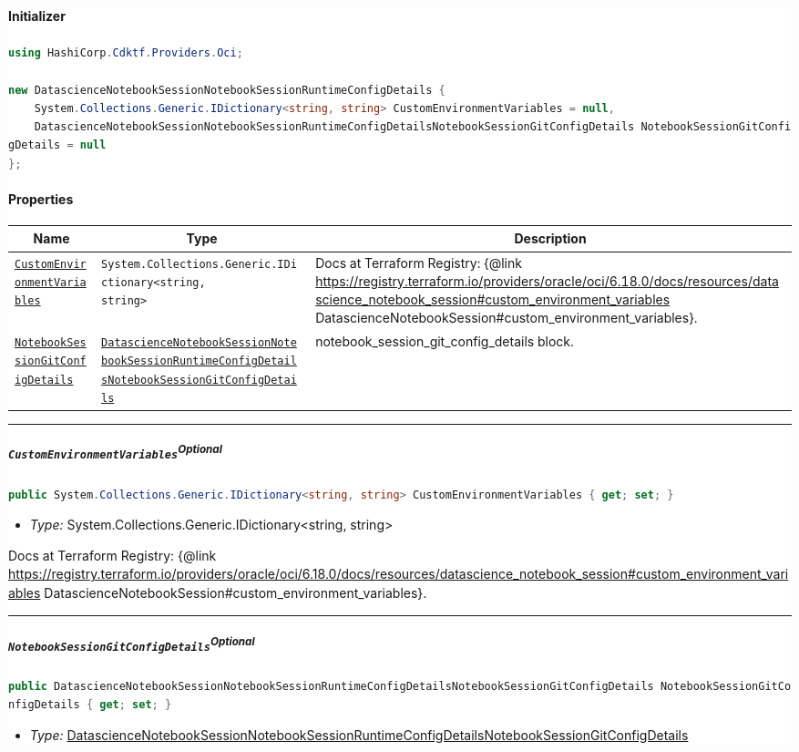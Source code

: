 #### Initializer <a name="Initializer" id="rhizo-co-terraform-provider-oci.datascienceNotebookSession.DatascienceNotebookSessionNotebookSessionRuntimeConfigDetails.Initializer"></a>

```csharp
using HashiCorp.Cdktf.Providers.Oci;

new DatascienceNotebookSessionNotebookSessionRuntimeConfigDetails {
    System.Collections.Generic.IDictionary<string, string> CustomEnvironmentVariables = null,
    DatascienceNotebookSessionNotebookSessionRuntimeConfigDetailsNotebookSessionGitConfigDetails NotebookSessionGitConfigDetails = null
};
```

#### Properties <a name="Properties" id="Properties"></a>

| **Name** | **Type** | **Description** |
| --- | --- | --- |
| <code><a href="#rhizo-co-terraform-provider-oci.datascienceNotebookSession.DatascienceNotebookSessionNotebookSessionRuntimeConfigDetails.property.customEnvironmentVariables">CustomEnvironmentVariables</a></code> | <code>System.Collections.Generic.IDictionary<string, string></code> | Docs at Terraform Registry: {@link https://registry.terraform.io/providers/oracle/oci/6.18.0/docs/resources/datascience_notebook_session#custom_environment_variables DatascienceNotebookSession#custom_environment_variables}. |
| <code><a href="#rhizo-co-terraform-provider-oci.datascienceNotebookSession.DatascienceNotebookSessionNotebookSessionRuntimeConfigDetails.property.notebookSessionGitConfigDetails">NotebookSessionGitConfigDetails</a></code> | <code><a href="#rhizo-co-terraform-provider-oci.datascienceNotebookSession.DatascienceNotebookSessionNotebookSessionRuntimeConfigDetailsNotebookSessionGitConfigDetails">DatascienceNotebookSessionNotebookSessionRuntimeConfigDetailsNotebookSessionGitConfigDetails</a></code> | notebook_session_git_config_details block. |

---

##### `CustomEnvironmentVariables`<sup>Optional</sup> <a name="CustomEnvironmentVariables" id="rhizo-co-terraform-provider-oci.datascienceNotebookSession.DatascienceNotebookSessionNotebookSessionRuntimeConfigDetails.property.customEnvironmentVariables"></a>

```csharp
public System.Collections.Generic.IDictionary<string, string> CustomEnvironmentVariables { get; set; }
```

- *Type:* System.Collections.Generic.IDictionary<string, string>

Docs at Terraform Registry: {@link https://registry.terraform.io/providers/oracle/oci/6.18.0/docs/resources/datascience_notebook_session#custom_environment_variables DatascienceNotebookSession#custom_environment_variables}.

---

##### `NotebookSessionGitConfigDetails`<sup>Optional</sup> <a name="NotebookSessionGitConfigDetails" id="rhizo-co-terraform-provider-oci.datascienceNotebookSession.DatascienceNotebookSessionNotebookSessionRuntimeConfigDetails.property.notebookSessionGitConfigDetails"></a>

```csharp
public DatascienceNotebookSessionNotebookSessionRuntimeConfigDetailsNotebookSessionGitConfigDetails NotebookSessionGitConfigDetails { get; set; }
```

- *Type:* <a href="#rhizo-co-terraform-provider-oci.datascienceNotebookSession.DatascienceNotebookSessionNotebookSessionRuntimeConfigDetailsNotebookSessionGitConfigDetails">DatascienceNotebookSessionNotebookSessionRuntimeConfigDetailsNotebookSessionGitConfigDetails</a>
